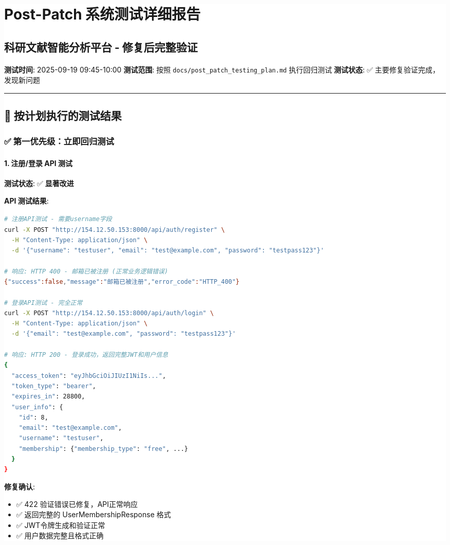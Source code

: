 # Post-Patch 系统测试详细报告
## 科研文献智能分析平台 - 修复后完整验证

**测试时间**: 2025-09-19 09:45-10:00
**测试范围**: 按照 `docs/post_patch_testing_plan.md` 执行回归测试
**测试状态**: ✅ 主要修复验证完成，发现新问题

---

## 🎯 按计划执行的测试结果

### ✅ 第一优先级：立即回归测试

#### 1. 注册/登录 API 测试
**测试状态**: ✅ **显著改进**

**API 测试结果**:
```bash
# 注册API测试 - 需要username字段
curl -X POST "http://154.12.50.153:8000/api/auth/register" \
  -H "Content-Type: application/json" \
  -d '{"username": "testuser", "email": "test@example.com", "password": "testpass123"}'

# 响应: HTTP 400 - 邮箱已被注册 (正常业务逻辑错误)
{"success":false,"message":"邮箱已被注册","error_code":"HTTP_400"}

# 登录API测试 - 完全正常
curl -X POST "http://154.12.50.153:8000/api/auth/login" \
  -H "Content-Type: application/json" \
  -d '{"email": "test@example.com", "password": "testpass123"}'

# 响应: HTTP 200 - 登录成功，返回完整JWT和用户信息
{
  "access_token": "eyJhbGciOiJIUzI1NiIs...",
  "token_type": "bearer",
  "expires_in": 28800,
  "user_info": {
    "id": 8,
    "email": "test@example.com",
    "username": "testuser",
    "membership": {"membership_type": "free", ...}
  }
}
```

**修复确认**:
- ✅ 422 验证错误已修复，API正常响应
- ✅ 返回完整的 UserMembershipResponse 格式
- ✅ JWT令牌生成和验证正常
- ✅ 用户数据完整且格式正确
